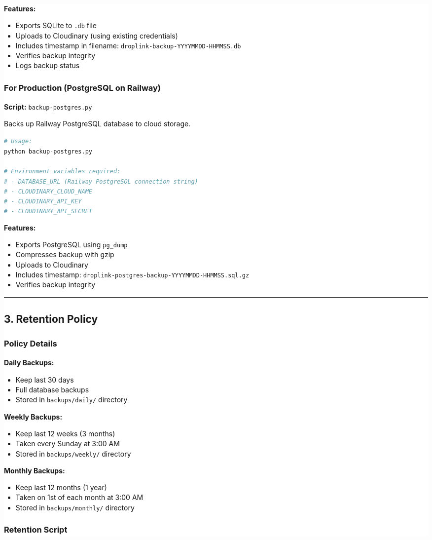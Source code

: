**Features:**
- Exports SQLite to `.db` file
- Uploads to Cloudinary (using existing credentials)
- Includes timestamp in filename: `droplink-backup-YYYYMMDD-HHMMSS.db`
- Verifies backup integrity
- Logs backup status

### For Production (PostgreSQL on Railway)

**Script:** `backup-postgres.py`

Backs up Railway PostgreSQL database to cloud storage.

```python
# Usage:
python backup-postgres.py

# Environment variables required:
# - DATABASE_URL (Railway PostgreSQL connection string)
# - CLOUDINARY_CLOUD_NAME
# - CLOUDINARY_API_KEY
# - CLOUDINARY_API_SECRET
```

**Features:**
- Exports PostgreSQL using `pg_dump`
- Compresses backup with gzip
- Uploads to Cloudinary
- Includes timestamp: `droplink-postgres-backup-YYYYMMDD-HHMMSS.sql.gz`
- Verifies backup integrity

---

## 3. Retention Policy

### Policy Details

**Daily Backups:**
- Keep last 30 days
- Full database backups
- Stored in `backups/daily/` directory

**Weekly Backups:**
- Keep last 12 weeks (3 months)
- Taken every Sunday at 3:00 AM
- Stored in `backups/weekly/` directory

**Monthly Backups:**
- Keep last 12 months (1 year)
- Taken on 1st of each month at 3:00 AM
- Stored in `backups/monthly/` directory

### Retention Script
